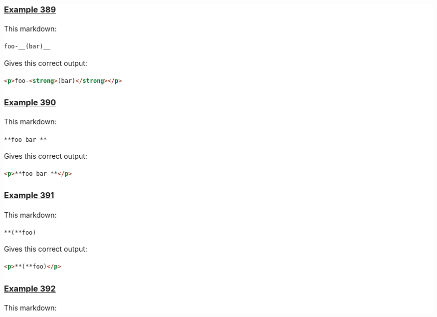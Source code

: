 ### [Example 389](https://spec.commonmark.org/0.29/#example-389)

This markdown:


```markdown
foo-__(bar)__

```

Gives this correct output:


```html
<p>foo-<strong>(bar)</strong></p>

```

### [Example 390](https://spec.commonmark.org/0.29/#example-390)

This markdown:


```markdown
**foo bar **

```

Gives this correct output:


```html
<p>**foo bar **</p>

```

### [Example 391](https://spec.commonmark.org/0.29/#example-391)

This markdown:


```markdown
**(**foo)

```

Gives this correct output:


```html
<p>**(**foo)</p>

```

### [Example 392](https://spec.commonmark.org/0.29/#example-392)

This markdown:

